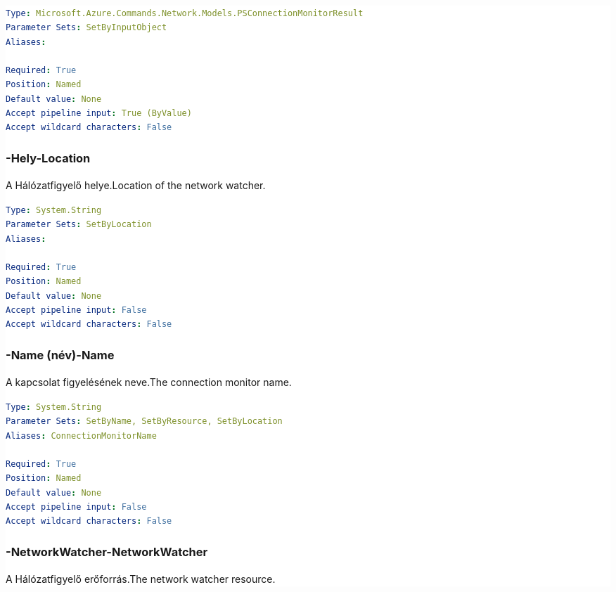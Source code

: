 ```yaml
Type: Microsoft.Azure.Commands.Network.Models.PSConnectionMonitorResult
Parameter Sets: SetByInputObject
Aliases:

Required: True
Position: Named
Default value: None
Accept pipeline input: True (ByValue)
Accept wildcard characters: False
```

### <span data-ttu-id="64bb0-125">-Hely</span><span class="sxs-lookup"><span data-stu-id="64bb0-125">-Location</span></span>
<span data-ttu-id="64bb0-126">A Hálózatfigyelő helye.</span><span class="sxs-lookup"><span data-stu-id="64bb0-126">Location of the network watcher.</span></span>

```yaml
Type: System.String
Parameter Sets: SetByLocation
Aliases:

Required: True
Position: Named
Default value: None
Accept pipeline input: False
Accept wildcard characters: False
```

### <span data-ttu-id="64bb0-127">-Name (név)</span><span class="sxs-lookup"><span data-stu-id="64bb0-127">-Name</span></span>
<span data-ttu-id="64bb0-128">A kapcsolat figyelésének neve.</span><span class="sxs-lookup"><span data-stu-id="64bb0-128">The connection monitor name.</span></span>

```yaml
Type: System.String
Parameter Sets: SetByName, SetByResource, SetByLocation
Aliases: ConnectionMonitorName

Required: True
Position: Named
Default value: None
Accept pipeline input: False
Accept wildcard characters: False
```

### <span data-ttu-id="64bb0-129">-NetworkWatcher</span><span class="sxs-lookup"><span data-stu-id="64bb0-129">-NetworkWatcher</span></span>
<span data-ttu-id="64bb0-130">A Hálózatfigyelő erőforrás.</span><span class="sxs-lookup"><span data-stu-id="64bb0-130">The network watcher resource.</span></span>
